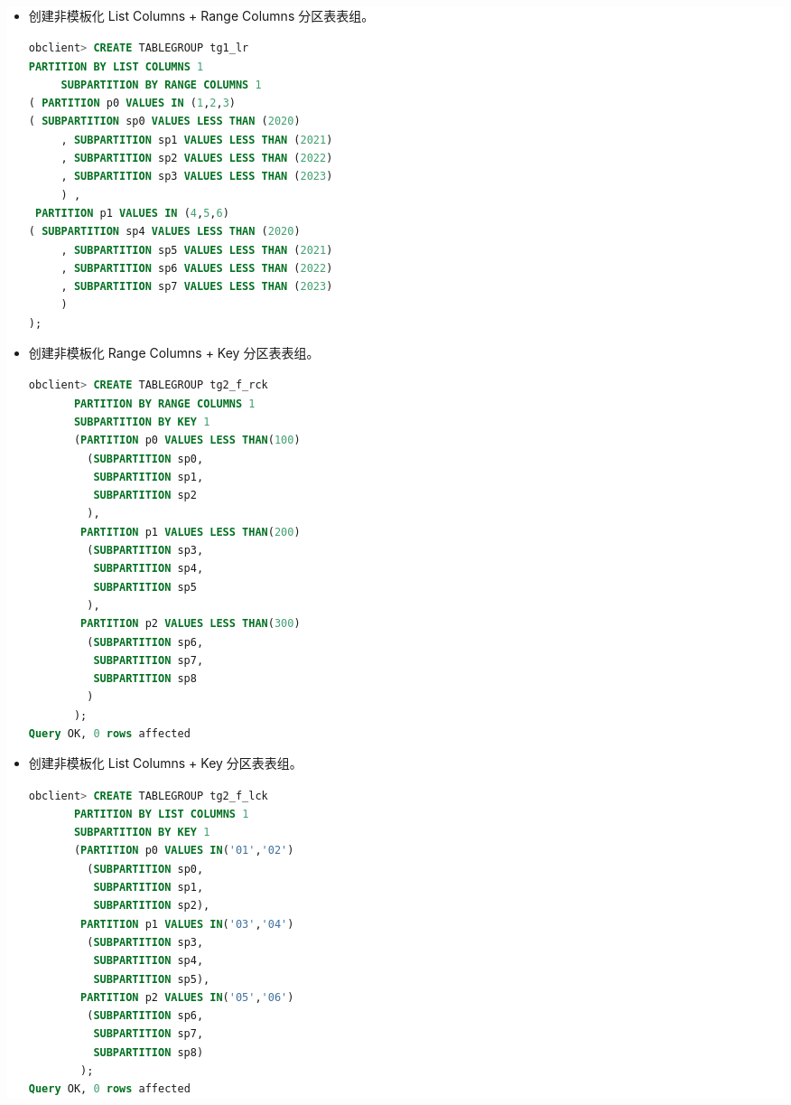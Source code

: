 * 创建非模板化 List Columns + Range Columns 分区表表组。

  ```sql
  obclient> CREATE TABLEGROUP tg1_lr
  PARTITION BY LIST COLUMNS 1
       SUBPARTITION BY RANGE COLUMNS 1
  ( PARTITION p0 VALUES IN (1,2,3)
  ( SUBPARTITION sp0 VALUES LESS THAN (2020)
       , SUBPARTITION sp1 VALUES LESS THAN (2021)
       , SUBPARTITION sp2 VALUES LESS THAN (2022)
       , SUBPARTITION sp3 VALUES LESS THAN (2023)
       ) ,
   PARTITION p1 VALUES IN (4,5,6)
  ( SUBPARTITION sp4 VALUES LESS THAN (2020)
       , SUBPARTITION sp5 VALUES LESS THAN (2021)
       , SUBPARTITION sp6 VALUES LESS THAN (2022)
       , SUBPARTITION sp7 VALUES LESS THAN (2023)
       ) 
  );
  ```

* 创建非模板化 Range Columns + Key 分区表表组。

  ```sql
  obclient> CREATE TABLEGROUP tg2_f_rck
         PARTITION BY RANGE COLUMNS 1
         SUBPARTITION BY KEY 1
         (PARTITION p0 VALUES LESS THAN(100)
           (SUBPARTITION sp0,
            SUBPARTITION sp1,
            SUBPARTITION sp2
           ),
          PARTITION p1 VALUES LESS THAN(200)
           (SUBPARTITION sp3,
            SUBPARTITION sp4,
            SUBPARTITION sp5
           ),
          PARTITION p2 VALUES LESS THAN(300)
           (SUBPARTITION sp6,
            SUBPARTITION sp7,
            SUBPARTITION sp8
           )
         );
  Query OK, 0 rows affected
  ```

* 创建非模板化 List Columns + Key 分区表表组。

  ```sql
  obclient> CREATE TABLEGROUP tg2_f_lck
         PARTITION BY LIST COLUMNS 1
         SUBPARTITION BY KEY 1
         (PARTITION p0 VALUES IN('01','02')
           (SUBPARTITION sp0,
            SUBPARTITION sp1,
            SUBPARTITION sp2),
          PARTITION p1 VALUES IN('03','04')
           (SUBPARTITION sp3,
            SUBPARTITION sp4,
            SUBPARTITION sp5),
          PARTITION p2 VALUES IN('05','06')
           (SUBPARTITION sp6,
            SUBPARTITION sp7,
            SUBPARTITION sp8)
          );
  Query OK, 0 rows affected
  ```